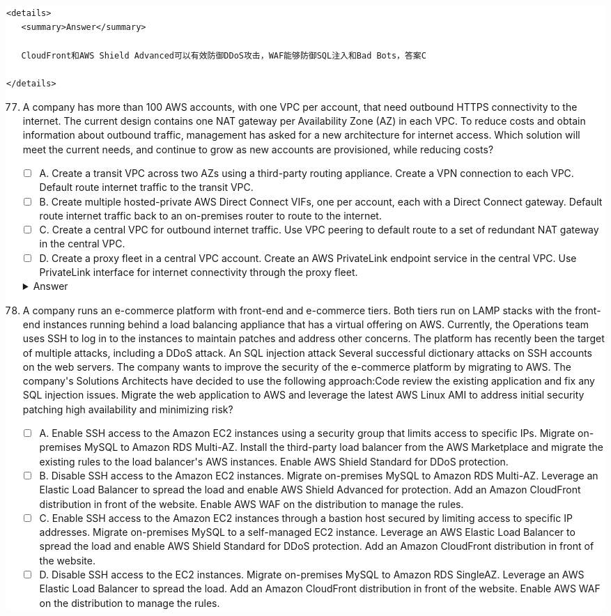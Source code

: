     <details>
       <summary>Answer</summary>

       CloudFront和AWS Shield Advanced可以有效防御DDoS攻击，WAF能够防御SQL注入和Bad Bots，答案C

    </details>

77. A company has more than 100 AWS accounts, with one VPC per account, that need outbound HTTPS connectivity to the internet. The current design contains one NAT gateway per Availability Zone (AZ) in each VPC. To reduce costs and obtain information about outbound traffic, management has asked for a new architecture for internet access. Which solution will meet the current needs, and continue to grow as new accounts are provisioned, while reducing costs?
    - [ ] A. Create a transit VPC across two AZs using a third-party routing appliance. Create a VPN connection to each VPC. Default route internet traffic to the transit VPC.
    - [ ] B. Create multiple hosted-private AWS Direct Connect VIFs, one per account, each with a Direct Connect gateway. Default route internet traffic back to an on-premises router to route to the internet.
    - [ ] C. Create a central VPC for outbound internet traffic. Use VPC peering to default route to a set of redundant NAT gateway in the central VPC.
    - [ ] D. Create a proxy fleet in a central VPC account. Create an AWS PrivateLink endpoint service in the central VPC. Use PrivateLink interface for internet connectivity through the proxy fleet.

    <details>
       <summary>Answer</summary>

       - [x] A. 正确
       - [ ] B. 太昂贵了，非最佳体验
       - [ ] C. 对等连接无法流向NAT
       - [ ] D. PrivcateLink不走外网

    </details>

78. A company runs an e-commerce platform with front-end and e-commerce tiers. Both tiers run on LAMP stacks with the front-end instances running behind a load balancing appliance that has a virtual offering on AWS. Currently, the Operations team uses SSH to log in to the instances to maintain patches and address other concerns. The platform has recently been the target of multiple attacks, including a DDoS attack. An SQL injection attack Several successful dictionary attacks on SSH accounts on the web servers. The company wants to improve the security of the e-commerce platform by migrating to AWS. The company's Solutions Architects have decided to use the following approach:Code review the existing application and fix any SQL injection issues. Migrate the web application to AWS and leverage the latest AWS Linux AMI to address initial security patching high availability and minimizing risk?
    - [ ] A. Enable SSH access to the Amazon EC2 instances using a security group that limits access to specific IPs. Migrate on-premises MySQL to Amazon RDS Multi-AZ. Install the third-party load balancer from the AWS Marketplace and migrate the existing rules to the load balancer's AWS instances. Enable AWS Shield Standard for DDoS protection.
    - [ ] B. Disable SSH access to the Amazon EC2 instances. Migrate on-premises MySQL to Amazon RDS Multi-AZ. Leverage an Elastic Load Balancer to spread the load and enable AWS Shield Advanced for protection. Add an Amazon CloudFront distribution in front of the website. Enable AWS WAF on the distribution to manage the rules.
    - [ ] C. Enable SSH access to the Amazon EC2 instances through a bastion host secured by limiting access to specific IP addresses. Migrate on-premises MySQL to a self-managed EC2 instance. Leverage an AWS Elastic Load Balancer to spread the load and enable AWS Shield Standard for DDoS protection. Add an Amazon CloudFront distribution in front of the website.
    - [ ] D. Disable SSH access to the EC2 instances. Migrate on-premises MySQL to Amazon RDS SingleAZ. Leverage an AWS Elastic Load Balancer to spread the load. Add an Amazon CloudFront distribution in front of the website. Enable AWS WAF on the distribution to manage the rules.
